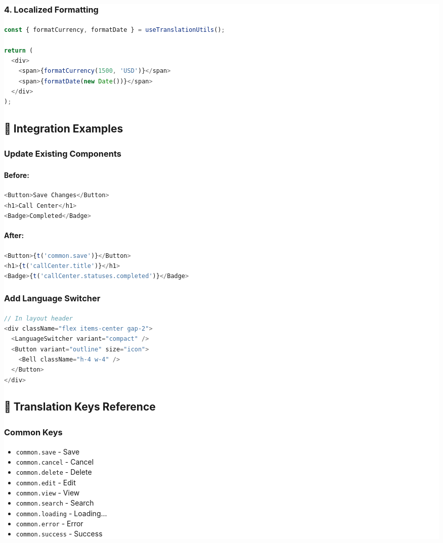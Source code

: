 ### 4. **Localized Formatting**
```typescript
const { formatCurrency, formatDate } = useTranslationUtils();

return (
  <div>
    <span>{formatCurrency(1500, 'USD')}</span>
    <span>{formatDate(new Date())}</span>
  </div>
);
```

## 🎨 Integration Examples

### Update Existing Components

#### Before:
```typescript
<Button>Save Changes</Button>
<h1>Call Center</h1>
<Badge>Completed</Badge>
```

#### After:
```typescript
<Button>{t('common.save')}</Button>
<h1>{t('callCenter.title')}</h1>
<Badge>{t('callCenter.statuses.completed')}</Badge>
```

### Add Language Switcher

```typescript
// In layout header
<div className="flex items-center gap-2">
  <LanguageSwitcher variant="compact" />
  <Button variant="outline" size="icon">
    <Bell className="h-4 w-4" />
  </Button>
</div>
```

## 📖 Translation Keys Reference

### Common Keys
- `common.save` - Save
- `common.cancel` - Cancel  
- `common.delete` - Delete
- `common.edit` - Edit
- `common.view` - View
- `common.search` - Search
- `common.loading` - Loading...
- `common.error` - Error
- `common.success` - Success
